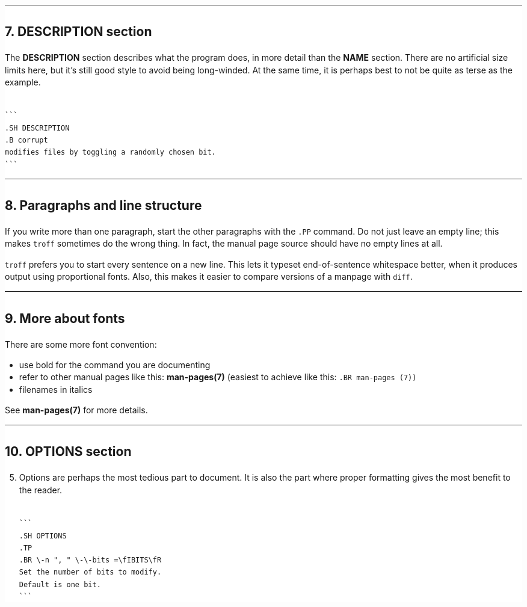 ----

## 7. DESCRIPTION section

The **DESCRIPTION** section describes what the program does, in more detail than the **NAME** section. There are no artificial size limits here, but it’s still good style to avoid being long-winded. At the same time, it is perhaps best to not be quite as terse as the example.

~~~admonish code

```
.SH DESCRIPTION
.B corrupt
modifies files by toggling a randomly chosen bit.
```

~~~

----

## 8. Paragraphs and line structure

If you write more than one paragraph, start the other paragraphs with the `.PP` command. Do not just leave an empty line; this makes `troff` sometimes do the wrong thing. In fact, the manual page source should have no empty lines at all.

`troff` prefers you to start every sentence on a new line. This lets it typeset end-of-sentence whitespace better, when it produces output using proportional fonts. Also, this makes it easier to compare versions of a manpage with `diff`.

---

## 9.  More about fonts
There are some more font convention:

- use bold for the command you are documenting
- refer to other manual pages like this: **man-pages(7)** (easiest to achieve like this: `.BR man-pages (7))`
- filenames in italics

See **man-pages(7)** for more details.

---

## 10. OPTIONS section

5. Options are perhaps the most tedious part to document. It is also the part where proper formatting gives the most benefit to the reader.

    ~~~admonish code

    ```
    .SH OPTIONS
    .TP
    .BR \-n ", " \-\-bits =\fIBITS\fR
    Set the number of bits to modify.
    Default is one bit.
    ```
